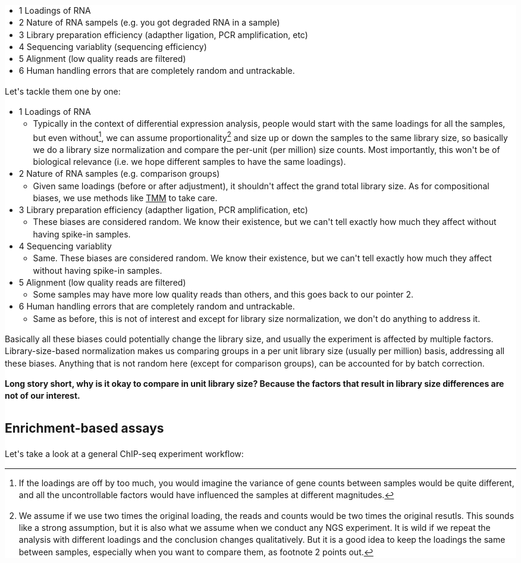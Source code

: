 - 1 Loadings of RNA
- 2 Nature of RNA sampels (e.g. you got degraded RNA in a sample)
- 3 Library preparation efficiency (adapther ligation, PCR amplification, etc)
- 4 Sequencing variablity (sequencing efficiency)
- 5 Alignment (low quality reads are filtered)
- 6 Human handling errors that are completely random and untrackable.

Let's tackle them one by one:

- 1 Loadings of RNA
  - Typically in the context of differential expression analysis, people would start with the same loadings for all the samples, but even without[^2], we can assume proportionality[^3] and size up or down the samples to the same library size, so basically we do a library size normalization and compare the per-unit (per million) size counts. Most importantly, this won't be of biological relevance (i.e. we hope different samples to have the same loadings).
- 2 Nature of RNA samples (e.g. comparison groups)
  - Given same loadings (before or after adjustment), it shouldn't affect the grand total library size. As for compositional biases, we use methods like [TMM](https://genomebiology.biomedcentral.com/articles/10.1186/gb-2010-11-3-r25) to take care.
- 3 Library preparation efficiency (adapther ligation, PCR amplification, etc)
  - These biases are considered random. We know their existence, but we can't tell exactly how much they affect without having spike-in samples.
- 4 Sequencing variablity
  - Same. These biases are considered random. We know their existence, but we can't tell exactly how much they affect without having spike-in samples.
- 5 Alignment (low quality reads are filtered)
  - Some samples may have more low quality reads than others, and this goes back to our pointer 2.
- 6 Human handling errors that are completely random and untrackable.
  - Same as before, this is not of interest and except for library size normalization, we don't do anything to address it.

Basically all these biases could potentially change the library size, and usually the experiment is affected by multiple factors. Library-size-based normalization makes us comparing groups in a per unit library size (usually per million) basis, addressing all these biases. Anything that is not random here (except for comparison groups), can be accounted for by batch correction.

**Long story short, why is it okay to compare in unit library size? Because the factors that result in library size differences are not of our interest.**

## Enrichment-based assays

Let's take a look at a general ChIP-seq experiment workflow:


[^1]: I'm trying to list all the possible sources in the order of the experiment workflow, and trying to be mutually exclusive.
[^2]: If the loadings are off by too much, you would imagine the variance of gene counts between samples would be quite different, and all the uncontrollable factors would have influenced the samples at different magnitudes.
[^3]: We assume if we use two times the original loading, the reads and counts would be two times the original resutls. This sounds like a strong assumption, but it is also what we assume when we conduct any NGS experiment. It is wild if we repeat the analysis with different loadings and the conclusion changes qualitatively. But it is a good idea to keep the loadings the same between samples, especially when you want to compare them, as footnote 2 points out.
[^4]: I don't fully agree with their recommendation of using full library size. It seems they are still trying to make an absolute differential binding conclusion knowing the raw data trend is explainable by both biological difference and technical artefacts.